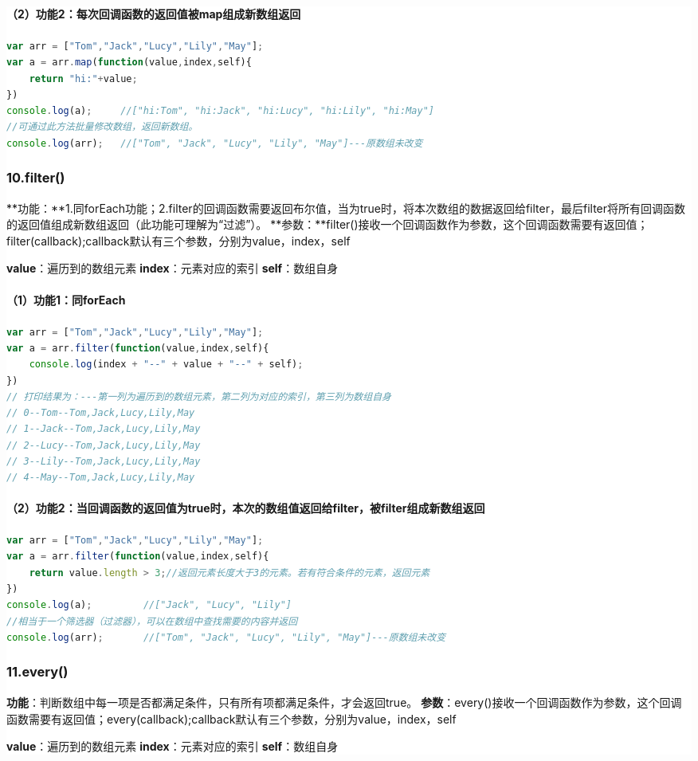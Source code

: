 #### （2）功能2：每次回调函数的返回值被map组成新数组返回

```javascript
var arr = ["Tom","Jack","Lucy","Lily","May"];
var a = arr.map(function(value,index,self){
    return "hi:"+value;
})
console.log(a);     //["hi:Tom", "hi:Jack", "hi:Lucy", "hi:Lily", "hi:May"]
//可通过此方法批量修改数组，返回新数组。
console.log(arr);   //["Tom", "Jack", "Lucy", "Lily", "May"]---原数组未改变
```

### 10.filter()

**功能：**1.同forEach功能；2.filter的回调函数需要返回布尔值，当为true时，将本次数组的数据返回给filter，最后filter将所有回调函数的返回值组成新数组返回（此功能可理解为“过滤”）。
**参数：**filter()接收一个回调函数作为参数，这个回调函数需要有返回值；filter(callback);callback默认有三个参数，分别为value，index，self

**value**：遍历到的数组元素
**index**：元素对应的索引
**self**：数组自身

#### （1）功能1：同forEach

```javascript
var arr = ["Tom","Jack","Lucy","Lily","May"];
var a = arr.filter(function(value,index,self){
    console.log(index + "--" + value + "--" + self);
})
// 打印结果为：---第一列为遍历到的数组元素，第二列为对应的索引，第三列为数组自身
// 0--Tom--Tom,Jack,Lucy,Lily,May
// 1--Jack--Tom,Jack,Lucy,Lily,May
// 2--Lucy--Tom,Jack,Lucy,Lily,May
// 3--Lily--Tom,Jack,Lucy,Lily,May
// 4--May--Tom,Jack,Lucy,Lily,May
```

#### （2）功能2：当回调函数的返回值为true时，本次的数组值返回给filter，被filter组成新数组返回

```javascript
var arr = ["Tom","Jack","Lucy","Lily","May"];
var a = arr.filter(function(value,index,self){
    return value.length > 3;//返回元素长度大于3的元素。若有符合条件的元素，返回元素
})
console.log(a);         //["Jack", "Lucy", "Lily"]
//相当于一个筛选器（过滤器），可以在数组中查找需要的内容并返回
console.log(arr);       //["Tom", "Jack", "Lucy", "Lily", "May"]---原数组未改变
```

### 11.every()

**功能**：判断数组中每一项是否都满足条件，只有所有项都满足条件，才会返回true。
**参数**：every()接收一个回调函数作为参数，这个回调函数需要有返回值；every(callback);callback默认有三个参数，分别为value，index，self

**value**：遍历到的数组元素
**index**：元素对应的索引
**self**：数组自身
